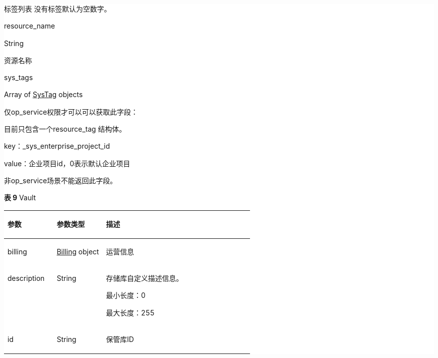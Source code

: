 <td class="cellrowborder" valign="top" width="60%" headers="mcps1.2.4.1.3 "><p>标签列表 没有标签默认为空数字。</p>
</td>
</tr>
<tr><td class="cellrowborder" valign="top" width="20%" headers="mcps1.2.4.1.1 "><p>resource_name</p>
</td>
<td class="cellrowborder" valign="top" width="20%" headers="mcps1.2.4.1.2 "><p>String</p>
</td>
<td class="cellrowborder" valign="top" width="60%" headers="mcps1.2.4.1.3 "><p>资源名称</p>
</td>
</tr>
<tr><td class="cellrowborder" valign="top" width="20%" headers="mcps1.2.4.1.1 "><p>sys_tags</p>
</td>
<td class="cellrowborder" valign="top" width="20%" headers="mcps1.2.4.1.2 "><p>Array of <a href="#response_SysTag">SysTag</a> objects</p>
</td>
<td class="cellrowborder" valign="top" width="60%" headers="mcps1.2.4.1.3 "><p>仅op_service权限才可以可以获取此字段：</p>
<p>目前只包含一个resource_tag 结构体。</p>
<p>key：_sys_enterprise_project_id</p>
<p>value：企业项目id，0表示默认企业项目</p>
<p>非op_service场景不能返回此字段。</p>
</td>
</tr>
</tbody>
</table>

**表 9**  Vault

<a name="response_Vault"></a>
<table><thead align="left"><tr><th class="cellrowborder" valign="top" width="20%" id="mcps1.2.4.1.1"><p>参数</p>
</th>
<th class="cellrowborder" valign="top" width="20%" id="mcps1.2.4.1.2"><p>参数类型</p>
</th>
<th class="cellrowborder" valign="top" width="60%" id="mcps1.2.4.1.3"><p>描述</p>
</th>
</tr>
</thead>
<tbody><tr><td class="cellrowborder" valign="top" width="20%" headers="mcps1.2.4.1.1 "><p>billing</p>
</td>
<td class="cellrowborder" valign="top" width="20%" headers="mcps1.2.4.1.2 "><p><a href="#response_Billing">Billing</a> object</p>
</td>
<td class="cellrowborder" valign="top" width="60%" headers="mcps1.2.4.1.3 "><p>运营信息</p>
</td>
</tr>
<tr><td class="cellrowborder" valign="top" width="20%" headers="mcps1.2.4.1.1 "><p>description</p>
</td>
<td class="cellrowborder" valign="top" width="20%" headers="mcps1.2.4.1.2 "><p>String</p>
</td>
<td class="cellrowborder" valign="top" width="60%" headers="mcps1.2.4.1.3 "><p>存储库自定义描述信息。</p>
<p>最小长度：0</p>
<p>最大长度：255</p>
</td>
</tr>
<tr><td class="cellrowborder" valign="top" width="20%" headers="mcps1.2.4.1.1 "><p>id</p>
</td>
<td class="cellrowborder" valign="top" width="20%" headers="mcps1.2.4.1.2 "><p>String</p>
</td>
<td class="cellrowborder" valign="top" width="60%" headers="mcps1.2.4.1.3 "><p>保管库ID</p>
</td>
</tr>